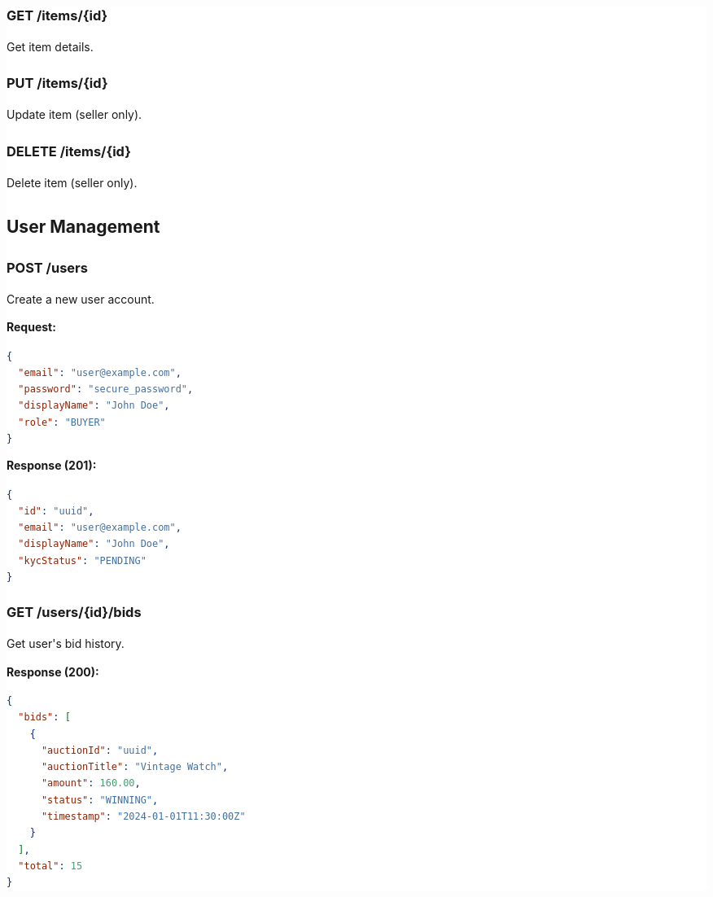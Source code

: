 ### GET /items/{id}
Get item details.

### PUT /items/{id}
Update item (seller only).

### DELETE /items/{id}
Delete item (seller only).

## User Management

### POST /users
Create a new user account.

**Request:**
```json
{
  "email": "user@example.com",
  "password": "secure_password",
  "displayName": "John Doe",
  "role": "BUYER"
}
```

**Response (201):**
```json
{
  "id": "uuid",
  "email": "user@example.com",
  "displayName": "John Doe",
  "kycStatus": "PENDING"
}
```

### GET /users/{id}/bids
Get user's bid history.

**Response (200):**
```json
{
  "bids": [
    {
      "auctionId": "uuid",
      "auctionTitle": "Vintage Watch",
      "amount": 160.00,
      "status": "WINNING",
      "timestamp": "2024-01-01T11:30:00Z"
    }
  ],
  "total": 15
}
```
